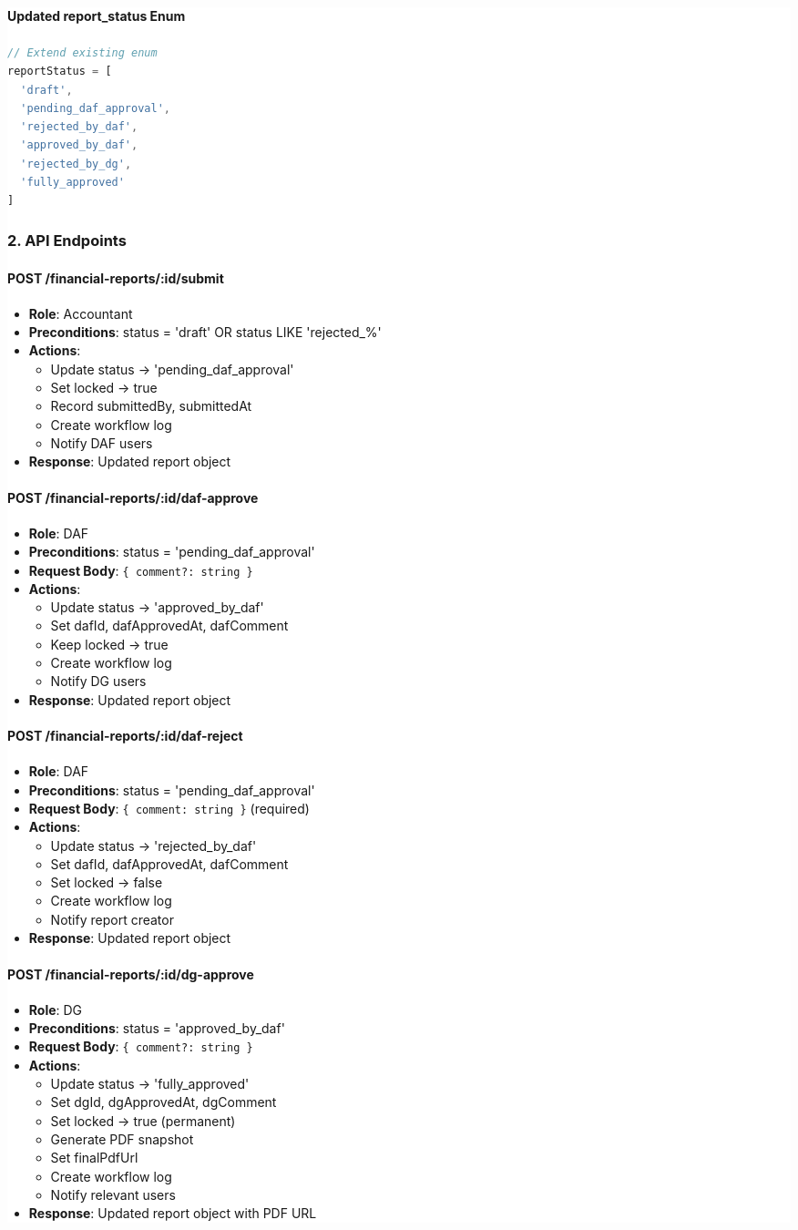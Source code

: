 #### Updated report_status Enum

```typescript
// Extend existing enum
reportStatus = [
  'draft',
  'pending_daf_approval',
  'rejected_by_daf',
  'approved_by_daf',
  'rejected_by_dg',
  'fully_approved'
]
```

### 2. API Endpoints

#### POST /financial-reports/:id/submit
- **Role**: Accountant
- **Preconditions**: status = 'draft' OR status LIKE 'rejected_%'
- **Actions**:
  - Update status → 'pending_daf_approval'
  - Set locked → true
  - Record submittedBy, submittedAt
  - Create workflow log
  - Notify DAF users
- **Response**: Updated report object

#### POST /financial-reports/:id/daf-approve
- **Role**: DAF
- **Preconditions**: status = 'pending_daf_approval'
- **Request Body**: `{ comment?: string }`
- **Actions**:
  - Update status → 'approved_by_daf'
  - Set dafId, dafApprovedAt, dafComment
  - Keep locked → true
  - Create workflow log
  - Notify DG users
- **Response**: Updated report object

#### POST /financial-reports/:id/daf-reject
- **Role**: DAF
- **Preconditions**: status = 'pending_daf_approval'
- **Request Body**: `{ comment: string }` (required)
- **Actions**:
  - Update status → 'rejected_by_daf'
  - Set dafId, dafApprovedAt, dafComment
  - Set locked → false
  - Create workflow log
  - Notify report creator
- **Response**: Updated report object

#### POST /financial-reports/:id/dg-approve
- **Role**: DG
- **Preconditions**: status = 'approved_by_daf'
- **Request Body**: `{ comment?: string }`
- **Actions**:
  - Update status → 'fully_approved'
  - Set dgId, dgApprovedAt, dgComment
  - Set locked → true (permanent)
  - Generate PDF snapshot
  - Set finalPdfUrl
  - Create workflow log
  - Notify relevant users
- **Response**: Updated report object with PDF URL